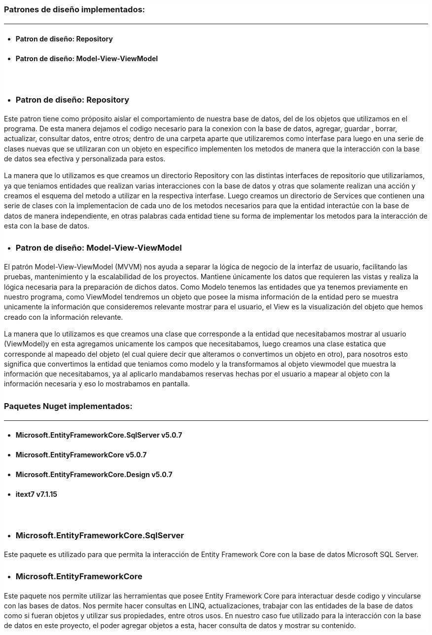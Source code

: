 ### Patrones de diseño implementados:
---
* #### **Patron de diseño: Repository**
* #### **Patron de diseño: Model-View-ViewModel**
<br/>

* ### Patron de diseño: Repository
Este patron tiene como próposito aislar el comportamiento de nuestra base de datos, del de los objetos que utilizamos en el programa. De esta manera dejamos el codigo necesario para la conexion con la base de datos, agregar, guardar , borrar, actualizar, consultar datos, entre otros; dentro de una carpeta aparte que utilizaremos como interfase para luego en una serie de clases nuevas que se utilizaran con un objeto en especifico implementen los metodos de manera que la interacción con la base de datos sea efectiva y personalizada para estos.

La manera que lo utilizamos es que creamos un directorio Repository con las distintas interfaces de repositorio que utilizariamos, ya que teniamos entidades que realizan varias interacciones con la base de datos y otras que solamente realizan una acción y creamos el esquema del metodo a utilizar en la respectiva interfase. Luego creamos un directorio de Services que contienen una serie de clases con la implementacion de cada uno de los metodos necesarios para que la entidad interactúe con la base de datos de manera independiente, en otras palabras cada entidad tiene su forma de implementar los metodos para la interacción de esta con la base de datos.

* ### Patron de diseño: Model-View-ViewModel
El patrón Model-View-ViewModel (MVVM) nos ayuda a separar la lógica de negocio de la interfaz de usuario, facilitando las pruebas, mantenimiento y la escalabilidad de los proyectos. Mantiene únicamente los datos que requieren las vistas y realiza la lógica necesaria para la preparación de dichos datos. Como Modelo tenemos las entidades que ya tenemos previamente en nuestro programa, como ViewModel tendremos un objeto que posee la misma información de la entidad pero se muestra unicamente la información que consideremos relevante mostrar para el usuario, el View es la visualización del objeto que hemos creado con la información relevante.

La manera que lo utilizamos es que creamos una clase que corresponde a la entidad que necesitabamos mostrar al usuario (ViewModel)y en esta agregamos unicamente los campos que necesitabamos, luego creamos una clase estatica que corresponde al mapeado del objeto (el cual quiere decir que alteramos o convertimos un objeto en otro), para nosotros esto significa que convertimos la entidad que teniamos como modelo y la transformamos al objeto viewmodel que muestra la información que necesitabamos, ya al aplicarlo mandabamos reservas hechas por el usuario a mapear al objeto con la información necesaria y eso lo mostrabamos en pantalla.

### Paquetes Nuget implementados:
---
* #### **Microsoft.EntityFrameworkCore.SqlServer v5.0.7**
* #### **Microsoft.EntityFrameworkCore v5.0.7**
* #### **Microsoft.EntityFrameworkCore.Design v5.0.7**
* #### **itext7 v7.1.15**
<br/>

* ### Microsoft.EntityFrameworkCore.SqlServer
Este paquete es utilizado para que permita la interacción de Entity Framework Core con la base de datos Microsoft SQL Server.

* ### Microsoft.EntityFrameworkCore
Este paquete nos permite utilizar las herramientas que posee Entity Framework Core para interactuar desde codigo y vincularse con las bases de datos. Nos permite hacer consultas en LINQ, actualizaciones, trabajar con las entidades de la base de datos como si fueran objetos y utilizar sus propiedades, entre otros usos. En nuestro caso fue utilizado para la interacción con la base de datos en este proyecto, el poder agregar objetos a esta, hacer consulta de datos y mostrar su contenido.
